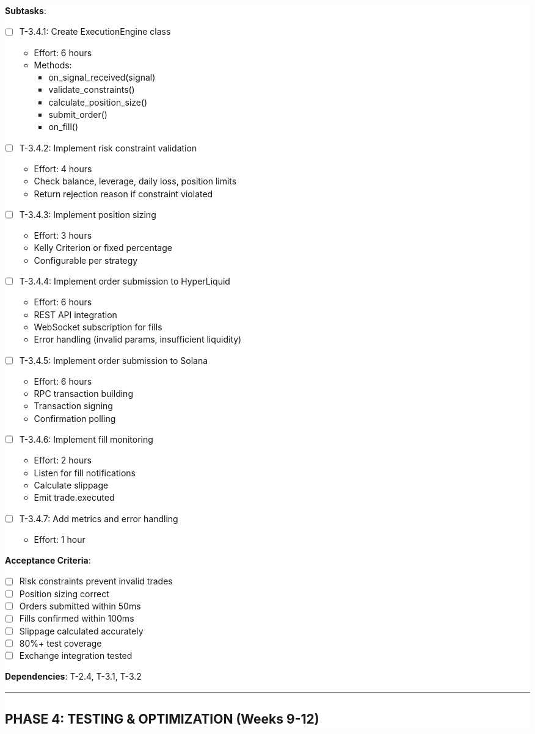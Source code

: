 **Subtasks**:
- [ ] T-3.4.1: Create ExecutionEngine class
  - Effort: 6 hours
  - Methods:
    - on_signal_received(signal)
    - validate_constraints()
    - calculate_position_size()
    - submit_order()
    - on_fill()

- [ ] T-3.4.2: Implement risk constraint validation
  - Effort: 4 hours
  - Check balance, leverage, daily loss, position limits
  - Return rejection reason if constraint violated

- [ ] T-3.4.3: Implement position sizing
  - Effort: 3 hours
  - Kelly Criterion or fixed percentage
  - Configurable per strategy

- [ ] T-3.4.4: Implement order submission to HyperLiquid
  - Effort: 6 hours
  - REST API integration
  - WebSocket subscription for fills
  - Error handling (invalid params, insufficient liquidity)

- [ ] T-3.4.5: Implement order submission to Solana
  - Effort: 6 hours
  - RPC transaction building
  - Transaction signing
  - Confirmation polling

- [ ] T-3.4.6: Implement fill monitoring
  - Effort: 2 hours
  - Listen for fill notifications
  - Calculate slippage
  - Emit trade.executed

- [ ] T-3.4.7: Add metrics and error handling
  - Effort: 1 hour

**Acceptance Criteria**:
- [ ] Risk constraints prevent invalid trades
- [ ] Position sizing correct
- [ ] Orders submitted within 50ms
- [ ] Fills confirmed within 100ms
- [ ] Slippage calculated accurately
- [ ] 80%+ test coverage
- [ ] Exchange integration tested

**Dependencies**: T-2.4, T-3.1, T-3.2

---

## PHASE 4: TESTING & OPTIMIZATION (Weeks 9-12)
